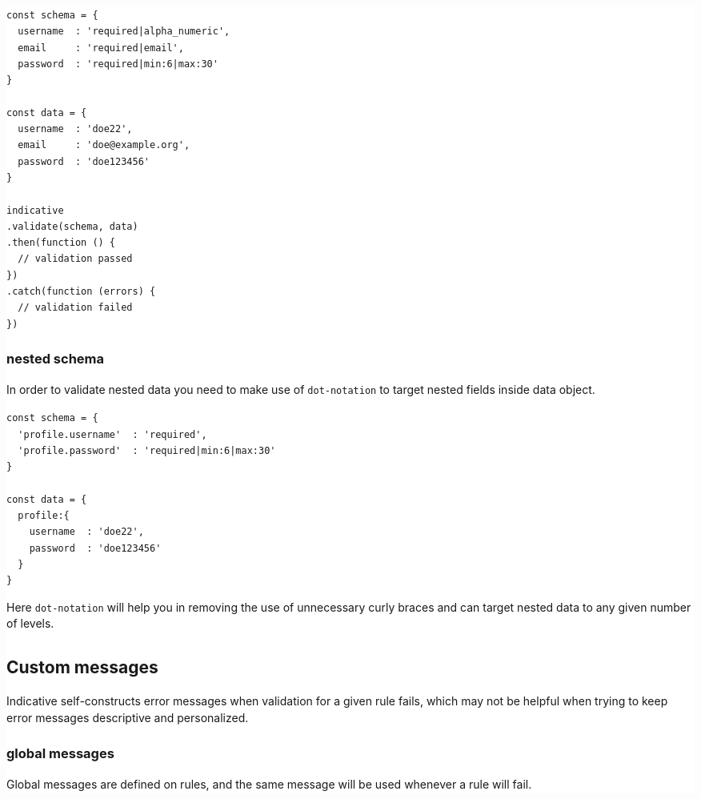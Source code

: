 ```javascript,line-numbers
const schema = {
  username  : 'required|alpha_numeric',
  email     : 'required|email',
  password  : 'required|min:6|max:30'
}

const data = {
  username  : 'doe22',
  email     : 'doe@example.org',
  password  : 'doe123456'
}

indicative
.validate(schema, data)
.then(function () {
  // validation passed  
})
.catch(function (errors) {
  // validation failed
})
```

### nested schema

In order to validate nested data you need to make use of `dot-notation` to target nested fields inside data object.

```javascript,line-numbers
const schema = {
  'profile.username'  : 'required',
  'profile.password'  : 'required|min:6|max:30'
}

const data = {
  profile:{
    username  : 'doe22',
    password  : 'doe123456'
  }
}
``` 

Here `dot-notation` will help you in removing the use of unnecessary curly braces and can target nested data to any given number of levels.

## Custom messages

Indicative self-constructs error messages when validation for a given rule fails, which may not be helpful when trying to keep error messages descriptive and personalized.

### global messages
Global messages are defined on rules, and the same message will be used whenever a rule will fail.
